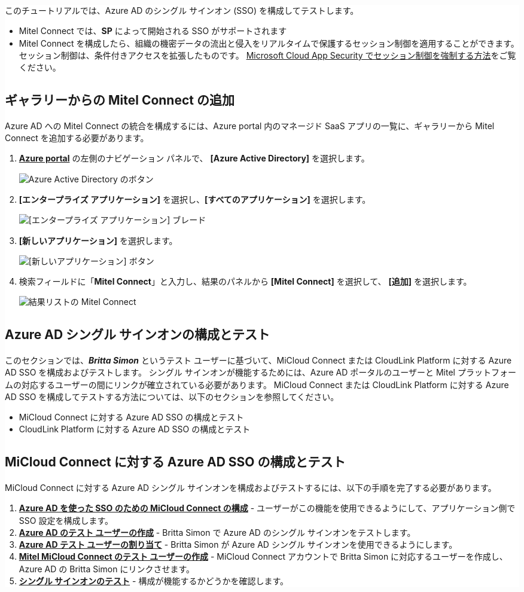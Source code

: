 このチュートリアルでは、Azure AD のシングル サインオン (SSO) を構成してテストします。

* Mitel Connect では、**SP** によって開始される SSO がサポートされます
* Mitel Connect を構成したら、組織の機密データの流出と侵入をリアルタイムで保護するセッション制御を適用することができます。 セッション制御は、条件付きアクセスを拡張したものです。 [Microsoft Cloud App Security でセッション制御を強制する方法](https://docs.microsoft.com/cloud-app-security/proxy-deployment-any-app)をご覧ください。

## <a name="add-mitel-connect-from-the-gallery"></a>ギャラリーからの Mitel Connect の追加

Azure AD への Mitel Connect の統合を構成するには、Azure portal 内のマネージド SaaS アプリの一覧に、ギャラリーから Mitel Connect を追加する必要があります。

1. **[Azure portal](https://portal.azure.com)** の左側のナビゲーション パネルで、 **[Azure Active Directory]** を選択します。

    ![Azure Active Directory のボタン](common/select-azuread.png)

2. **[エンタープライズ アプリケーション]** を選択し、**[すべてのアプリケーション]** を選択します。

    ![[エンタープライズ アプリケーション] ブレード](common/enterprise-applications.png)

3. **[新しいアプリケーション]** を選択します。

    ![[新しいアプリケーション] ボタン](common/add-new-app.png)

4. 検索フィールドに「**Mitel Connect**」と入力し、結果のパネルから **[Mitel Connect]** を選択して、 **[追加]** を選択します。

     ![結果リストの Mitel Connect](common/search-new-app.png)

## <a name="configure-and-test-azure-ad-single-sign-on"></a>Azure AD シングル サインオンの構成とテスト

このセクションでは、**_Britta Simon_** というテスト ユーザーに基づいて、MiCloud Connect または CloudLink Platform に対する Azure AD SSO を構成およびテストします。 シングル サインオンが機能するためには、Azure AD ポータルのユーザーと Mitel プラットフォームの対応するユーザーの間にリンクが確立されている必要があります。 MiCloud Connect または CloudLink Platform に対する Azure AD SSO を構成してテストする方法については、以下のセクションを参照してください。
* MiCloud Connect に対する Azure AD SSO の構成とテスト
* CloudLink Platform に対する Azure AD SSO の構成とテスト

## <a name="configure-and-test-azure-ad-sso-with-micloud-connect"></a>MiCloud Connect に対する Azure AD SSO の構成とテスト

MiCloud Connect に対する Azure AD シングル サインオンを構成およびテストするには、以下の手順を完了する必要があります。

1. **[Azure AD を使った SSO のための MiCloud Connect の構成](#configure-micloud-connect-for-sso-with-azure-ad)** - ユーザーがこの機能を使用できるようにして、アプリケーション側で SSO 設定を構成します。
2. **[Azure AD のテスト ユーザーの作成](#create-an-azure-ad-test-user)** - Britta Simon で Azure AD のシングル サインオンをテストします。
3. **[Azure AD テスト ユーザーの割り当て](#assign-the-azure-ad-test-user)** - Britta Simon が Azure AD シングル サインオンを使用できるようにします。
4. **[Mitel MiCloud Connect のテスト ユーザーの作成](#create-a-mitel-micloud-connect-test-user)** - MiCloud Connect アカウントで Britta Simon に対応するユーザーを作成し、Azure AD の Britta Simon にリンクさせます。
5. **[シングル サインオンのテスト](#test-single-sign-on)** - 構成が機能するかどうかを確認します。
